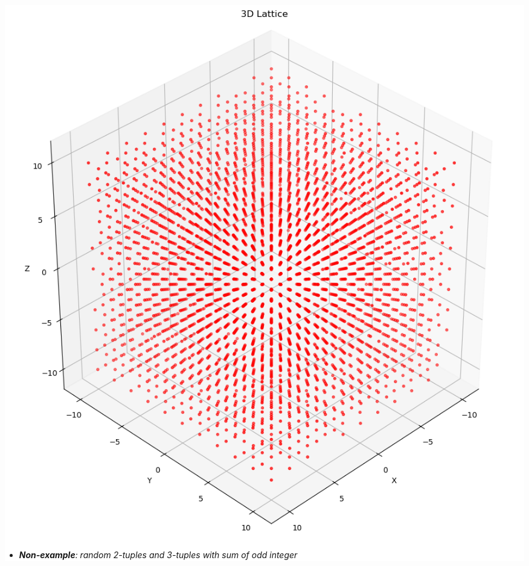 ![png](fundamentals_files/fundamentals_13_1.png)

- ***Non-example**: random 2-tuples and 3-tuples with sum of odd integer*
